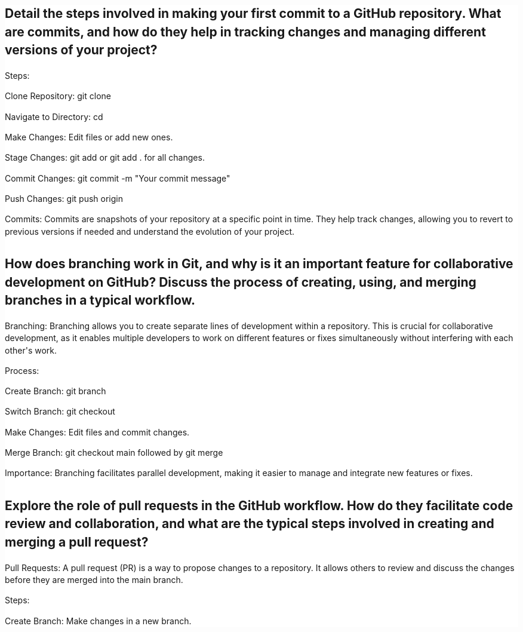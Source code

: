 ## Detail the steps involved in making your first commit to a GitHub repository. What are commits, and how do they help in tracking changes and managing different versions of your project?

Steps:

Clone Repository: git clone <repository-url>

Navigate to Directory: cd <repository-name>

Make Changes: Edit files or add new ones.

Stage Changes: git add <file-name> or git add . for all changes.

Commit Changes: git commit -m "Your commit message"

Push Changes: git push origin <branch-name>

Commits: Commits are snapshots of your repository at a specific point in time. They help track changes, allowing you to revert to previous versions if needed and understand the evolution of your project.

## How does branching work in Git, and why is it an important feature for collaborative development on GitHub? Discuss the process of creating, using, and merging branches in a typical workflow.

Branching: Branching allows you to create separate lines of development within a repository. This is crucial for collaborative development, as it enables multiple developers to work on different features or fixes simultaneously without interfering with each other's work.

Process:

Create Branch: git branch <branch-name>

Switch Branch: git checkout <branch-name>

Make Changes: Edit files and commit changes.

Merge Branch: git checkout main followed by git merge <branch-name>

Importance: Branching facilitates parallel development, making it easier to manage and integrate new features or fixes.

## Explore the role of pull requests in the GitHub workflow. How do they facilitate code review and collaboration, and what are the typical steps involved in creating and merging a pull request?

Pull Requests: A pull request (PR) is a way to propose changes to a repository. It allows others to review and discuss the changes before they are merged into the main branch.

Steps:

Create Branch: Make changes in a new branch.
